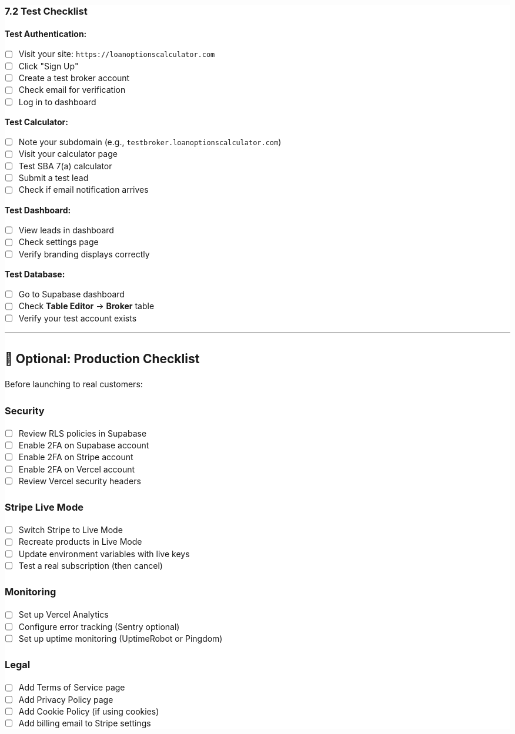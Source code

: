 ### 7.2 Test Checklist

**Test Authentication:**
- [ ] Visit your site: `https://loanoptionscalculator.com`
- [ ] Click "Sign Up"
- [ ] Create a test broker account
- [ ] Check email for verification
- [ ] Log in to dashboard

**Test Calculator:**
- [ ] Note your subdomain (e.g., `testbroker.loanoptionscalculator.com`)
- [ ] Visit your calculator page
- [ ] Test SBA 7(a) calculator
- [ ] Submit a test lead
- [ ] Check if email notification arrives

**Test Dashboard:**
- [ ] View leads in dashboard
- [ ] Check settings page
- [ ] Verify branding displays correctly

**Test Database:**
- [ ] Go to Supabase dashboard
- [ ] Check **Table Editor** → **Broker** table
- [ ] Verify your test account exists

---

## 🎯 Optional: Production Checklist

Before launching to real customers:

### Security
- [ ] Review RLS policies in Supabase
- [ ] Enable 2FA on Supabase account
- [ ] Enable 2FA on Stripe account
- [ ] Enable 2FA on Vercel account
- [ ] Review Vercel security headers

### Stripe Live Mode
- [ ] Switch Stripe to Live Mode
- [ ] Recreate products in Live Mode
- [ ] Update environment variables with live keys
- [ ] Test a real subscription (then cancel)

### Monitoring
- [ ] Set up Vercel Analytics
- [ ] Configure error tracking (Sentry optional)
- [ ] Set up uptime monitoring (UptimeRobot or Pingdom)

### Legal
- [ ] Add Terms of Service page
- [ ] Add Privacy Policy page
- [ ] Add Cookie Policy (if using cookies)
- [ ] Add billing email to Stripe settings
